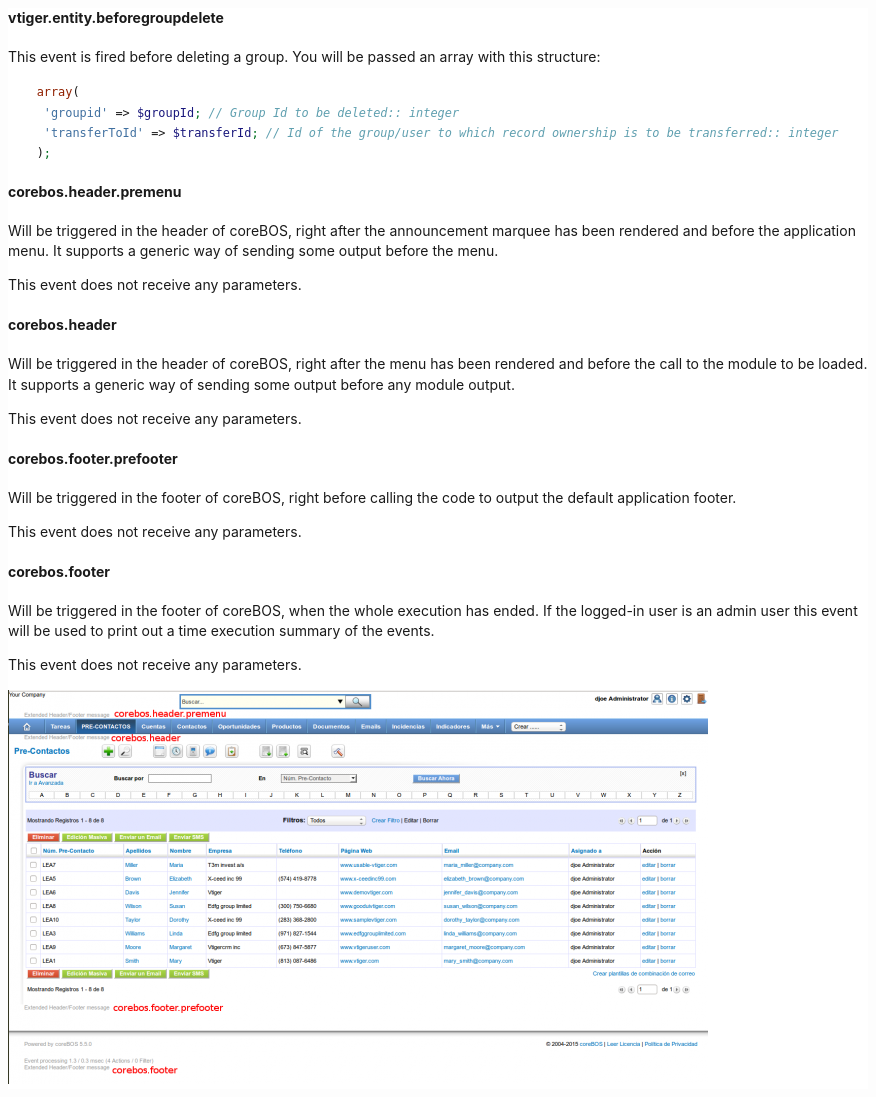 #### vtiger.entity.beforegroupdelete

This event is fired before deleting a group. You will be passed an array
with this structure:
```php
    array(
     'groupid' => $groupId; // Group Id to be deleted:: integer
     'transferToId' => $transferId; // Id of the group/user to which record ownership is to be transferred:: integer
    );
```
#### corebos.header.premenu

Will be triggered in the header of coreBOS, right after the announcement
marquee has been rendered and before the application menu. It supports a
generic way of sending some output before the menu.

This event does not receive any parameters.

#### corebos.header

Will be triggered in the header of coreBOS, right after the menu has
been rendered and before the call to the module to be loaded. It
supports a generic way of sending some output before any module output.

This event does not receive any parameters.

#### corebos.footer.prefooter

Will be triggered in the footer of coreBOS, right before calling the
code to output the default application footer.

This event does not receive any parameters.

#### corebos.footer

Will be triggered in the footer of coreBOS, when the whole execution has
ended. If the logged-in user is an admin user this event will be used to
print out a time execution summary of the events.

This event does not receive any parameters.

![](corebosheaderfooterhooks.png?width=100%)
